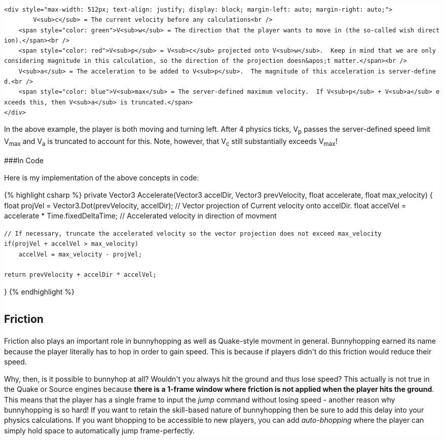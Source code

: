     <div style="max-width: 512px; text-align: justify; display: block; margin-left: auto; margin-right: auto;">
    	    V<sub>c</sub> = The current velocity before any calculations<br />
	    <span style="color: green">V<sub>w</sub> = The direction that the player wants to move in (the so-called wish direction).</span><br />
	    <span style="color: red">V<sub>p</sub> = V<sub>c</sub> projected onto V<sub>w</sub>.  Keep in mind that we are only considering magnitude in this calculation, so the direction of the projection doesn&apos;t matter.</span><br />
	    V<sub>a</sub> = The acceleration to be added to V<sub>p</sub>.  The magnitude of this acceleration is server-defined.<br />
	    <span style="color: blue">V<sub>max</sub> = The server-defined maximum velocity.  If V<sub>p</sub> + V<sub>a</sub> exceeds this, then V<sub>a</sub> is truncated.</span>
    </div>
</p>

In the above example, the player is both moving and turning left.  After 4 physics ticks, V<sub>p</sub> passes the server-defined speed limit V<sub>max</sub> and V<sub>a</sub> is truncated to account for this.  Note, however, that V<sub>c</sub> still substantially exceeds V<sub>max</sub>!

###In Code

Here is my implementation of the above concepts in code:

{% highlight csharp %}
private Vector3 Accelerate(Vector3 accelDir, Vector3 prevVelocity, float accelerate, float max_velocity)
{
    float projVel = Vector3.Dot(prevVelocity, accelDir); // Vector projection of Current velocity onto accelDir.
    float accelVel = accelerate * Time.fixedDeltaTime; // Accelerated velocity in direction of movment

    // If necessary, truncate the accelerated velocity so the vector projection does not exceed max_velocity
    if(projVel + accelVel > max_velocity)
        accelVel = max_velocity - projVel;

    return prevVelocity + accelDir * accelVel;
}
{% endhighlight %}

Friction
-------

Friction also plays an important role in bunnyhopping as well as Quake-style movment in general.  Bunnyhopping earned its name because the player literally has to hop in order to gain speed.  This is because if players didn&apos;t do this friction would reduce their speed.

Why, then, is it possible to bunnyhop at all?  Wouldn&apos;t you always hit the ground and thus lose speed?  This actually is not true in the Quake or Source engines because **there is a 1-frame window where friction is not applied when the player hits the ground**.  This means that the player has a single frame to input the *jump* command without losing speed - another reason why bunnyhopping is so hard!  If you want to retain the skill-based nature of bunnyhopping then be sure to add this delay into your physics calculations.  If you want bhopping to be accessible to new players, you can add *auto-bhopping* where the player can simply hold space to automatically jump frame-perfectly.
